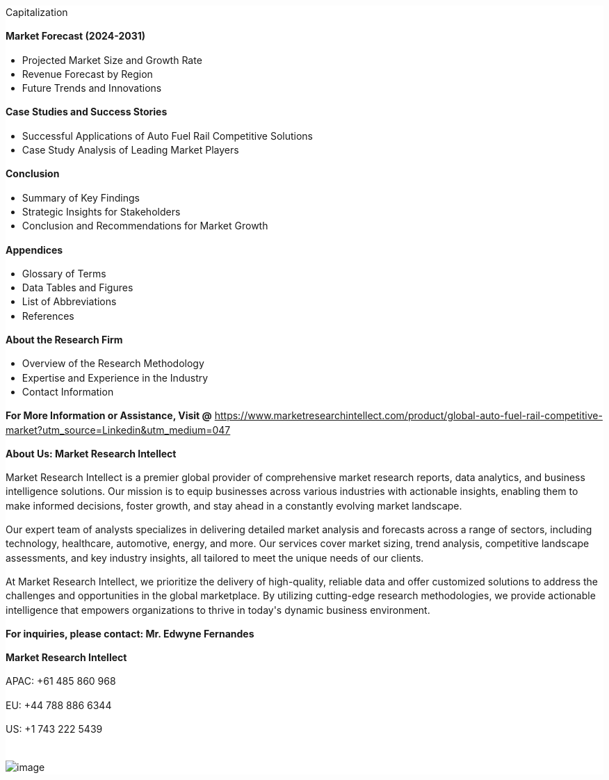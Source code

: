 Capitalization</li></ul><p><strong>Market Forecast (2024-2031)</strong></p><ul><li>Projected Market Size and Growth Rate</li><li>Revenue Forecast by Region</li><li>Future Trends and Innovations</li></ul><p><strong>Case Studies and Success Stories</strong></p><ul><li>Successful Applications of Auto Fuel Rail Competitive Solutions</li><li>Case Study Analysis of Leading Market Players</li></ul><p><strong>Conclusion</strong></p><ul><li>Summary of Key Findings</li><li>Strategic Insights for Stakeholders</li><li>Conclusion and Recommendations for Market Growth</li></ul><p><strong>Appendices</strong></p><ul><li>Glossary of Terms</li><li>Data Tables and Figures</li><li>List of Abbreviations</li><li>References</li></ul><p><strong>About the Research Firm</strong></p><ul><li>Overview of the Research Methodology</li><li>Expertise and Experience in the Industry</li><li>Contact Information</li></ul></div><div class="article-main__content" data-test-id="publishing-text-block"><p><span class="font-[700]"><strong>For More Information or Assistance, Visit @</strong>&nbsp;<a href="https://www.marketresearchintellect.com/product/global-auto-fuel-rail-competitive-market?utm_source=Linkedin&utm_medium=047">https://www.marketresearchintellect.com/product/global-auto-fuel-rail-competitive-market?utm_source=Linkedin&utm_medium=047</a></span></p><p><strong>About Us: Market Research Intellect</strong></p><p>Market Research Intellect is a premier global provider of comprehensive market research reports, data analytics, and business intelligence solutions. Our mission is to equip businesses across various industries with actionable insights, enabling them to make informed decisions, foster growth, and stay ahead in a constantly evolving market landscape.</p><p>Our expert team of analysts specializes in delivering detailed market analysis and forecasts across a range of sectors, including technology, healthcare, automotive, energy, and more. Our services cover market sizing, trend analysis, competitive landscape assessments, and key industry insights, all tailored to meet the unique needs of our clients.</p><p>At Market Research Intellect, we prioritize the delivery of high-quality, reliable data and offer customized solutions to address the challenges and opportunities in the global marketplace. By utilizing cutting-edge research methodologies, we provide actionable intelligence that empowers organizations to thrive in today's dynamic business environment.</p><p><strong>For inquiries, please contact: Mr. Edwyne Fernandes</strong></p><p><strong>Market Research Intellect</strong></p><p>APAC: +61 485 860 968</p><p>EU: +44 788 886 6344</p><p>US: +1 743 222 5439</p></div><div class="article-main__content" data-test-id="publishing-text-block">&nbsp;</div>
![image](https://github.com/user-attachments/assets/ce9181d3-0c53-4af0-bedf-c2fc2ac959f4)
